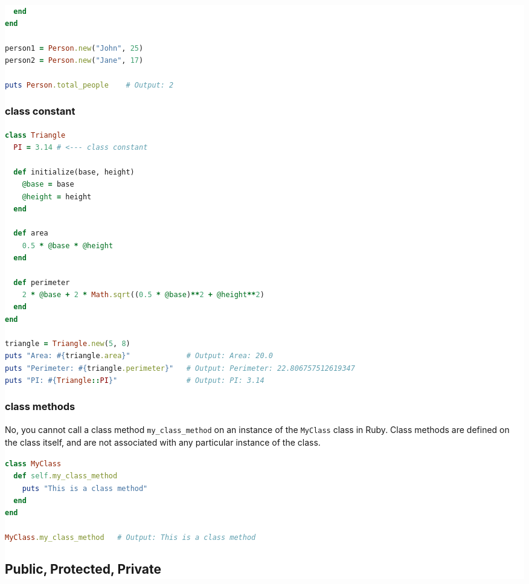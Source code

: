 ```ruby
  end
end

person1 = Person.new("John", 25)
person2 = Person.new("Jane", 17)

puts Person.total_people    # Output: 2
```

### class constant

```ruby
class Triangle
  PI = 3.14 # <--- class constant

  def initialize(base, height)
    @base = base
    @height = height
  end

  def area
    0.5 * @base * @height
  end

  def perimeter
    2 * @base + 2 * Math.sqrt((0.5 * @base)**2 + @height**2)
  end
end

triangle = Triangle.new(5, 8)
puts "Area: #{triangle.area}"             # Output: Area: 20.0
puts "Perimeter: #{triangle.perimeter}"   # Output: Perimeter: 22.806757512619347
puts "PI: #{Triangle::PI}"                # Output: PI: 3.14

```

### class methods

No, you cannot call a class method `my_class_method` on an instance of the `MyClass` class in Ruby. Class methods are defined on the class itself, and are not associated with any particular instance of the class.

```ruby
class MyClass
  def self.my_class_method
    puts "This is a class method"
  end
end

MyClass.my_class_method   # Output: This is a class method
```

## Public, Protected, Private
